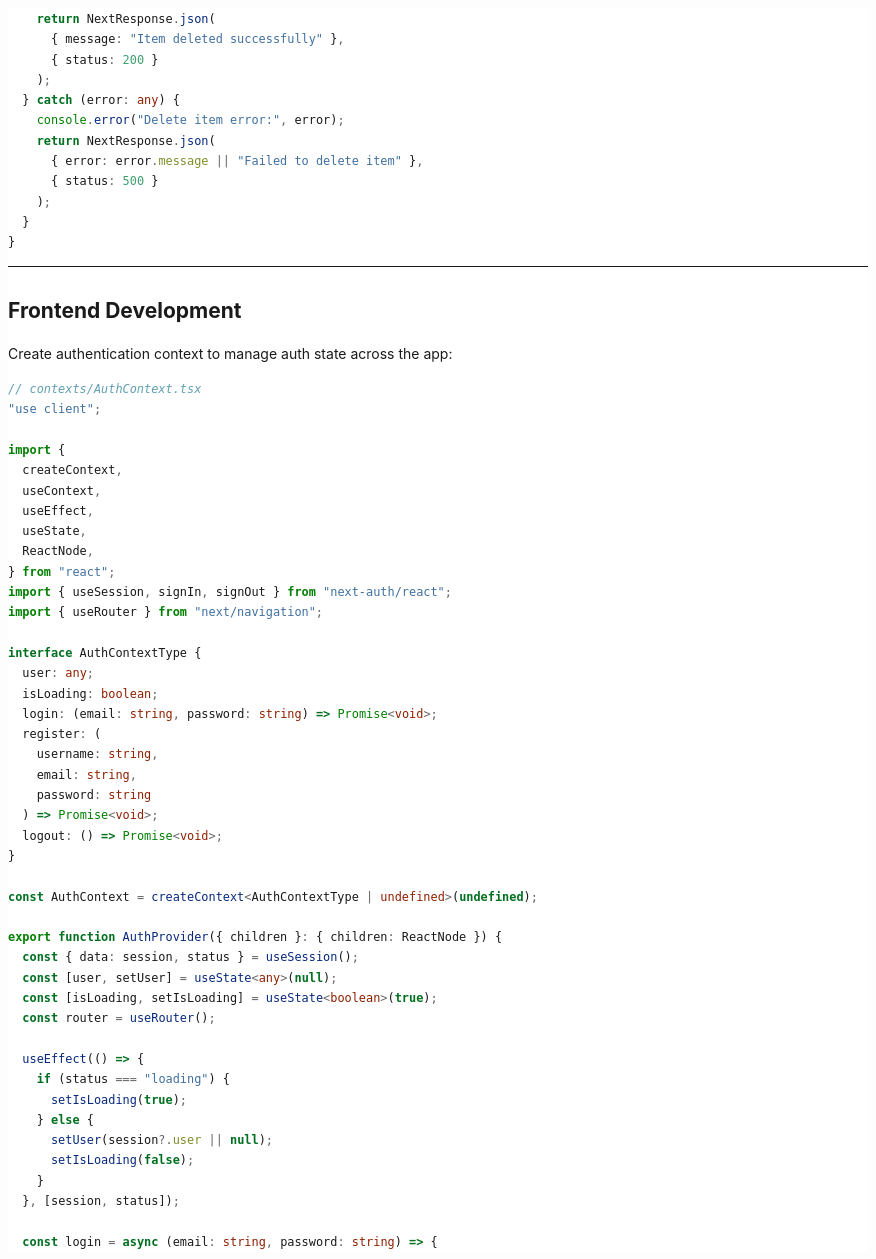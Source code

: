 ```typescript
    return NextResponse.json(
      { message: "Item deleted successfully" },
      { status: 200 }
    );
  } catch (error: any) {
    console.error("Delete item error:", error);
    return NextResponse.json(
      { error: error.message || "Failed to delete item" },
      { status: 500 }
    );
  }
}
```

---

## Frontend Development

Create authentication context to manage auth state across the app:

```typescript
// contexts/AuthContext.tsx
"use client";

import {
  createContext,
  useContext,
  useEffect,
  useState,
  ReactNode,
} from "react";
import { useSession, signIn, signOut } from "next-auth/react";
import { useRouter } from "next/navigation";

interface AuthContextType {
  user: any;
  isLoading: boolean;
  login: (email: string, password: string) => Promise<void>;
  register: (
    username: string,
    email: string,
    password: string
  ) => Promise<void>;
  logout: () => Promise<void>;
}

const AuthContext = createContext<AuthContextType | undefined>(undefined);

export function AuthProvider({ children }: { children: ReactNode }) {
  const { data: session, status } = useSession();
  const [user, setUser] = useState<any>(null);
  const [isLoading, setIsLoading] = useState<boolean>(true);
  const router = useRouter();

  useEffect(() => {
    if (status === "loading") {
      setIsLoading(true);
    } else {
      setUser(session?.user || null);
      setIsLoading(false);
    }
  }, [session, status]);

  const login = async (email: string, password: string) => {
```